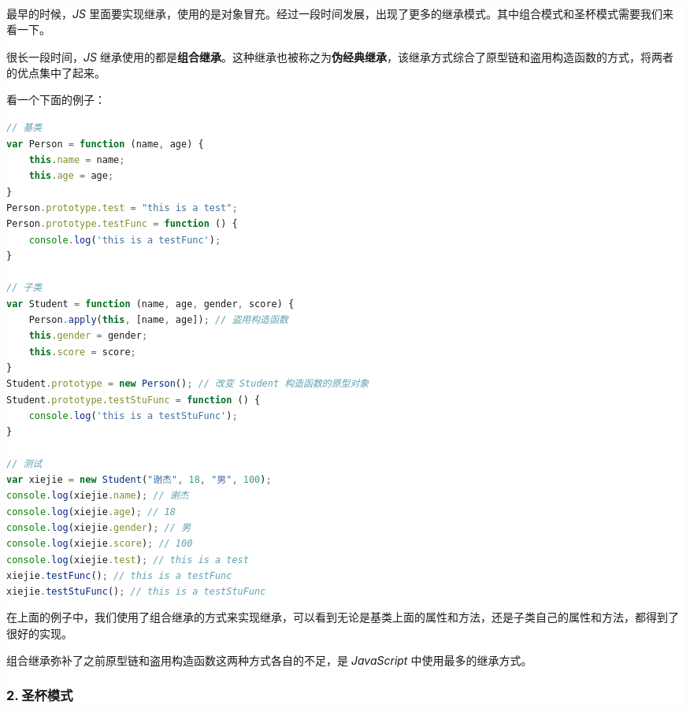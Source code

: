 

最早的时候，*JS* 里面要实现继承，使用的是对象冒充。经过一段时间发展，出现了更多的继承模式。其中组合模式和圣杯模式需要我们来看一下。



很长一段时间，*JS* 继承使用的都是**组合继承**。这种继承也被称之为**伪经典继承**，该继承方式综合了原型链和盗用构造函数的方式，将两者的优点集中了起来。



看一个下面的例子：



```js
// 基类
var Person = function (name, age) {
    this.name = name;
    this.age = age;
}
Person.prototype.test = "this is a test";
Person.prototype.testFunc = function () {
    console.log('this is a testFunc');
}

// 子类
var Student = function (name, age, gender, score) {
    Person.apply(this, [name, age]); // 盗用构造函数
    this.gender = gender;
    this.score = score;
}
Student.prototype = new Person(); // 改变 Student 构造函数的原型对象
Student.prototype.testStuFunc = function () {
    console.log('this is a testStuFunc');
}

// 测试
var xiejie = new Student("谢杰", 18, "男", 100);
console.log(xiejie.name); // 谢杰
console.log(xiejie.age); // 18
console.log(xiejie.gender); // 男
console.log(xiejie.score); // 100
console.log(xiejie.test); // this is a test
xiejie.testFunc(); // this is a testFunc
xiejie.testStuFunc(); // this is a testStuFunc
```



在上面的例子中，我们使用了组合继承的方式来实现继承，可以看到无论是基类上面的属性和方法，还是子类自己的属性和方法，都得到了很好的实现。



组合继承弥补了之前原型链和盗用构造函数这两种方式各自的不足，是 *JavaScript* 中使用最多的继承方式。



### 2. 圣杯模式


